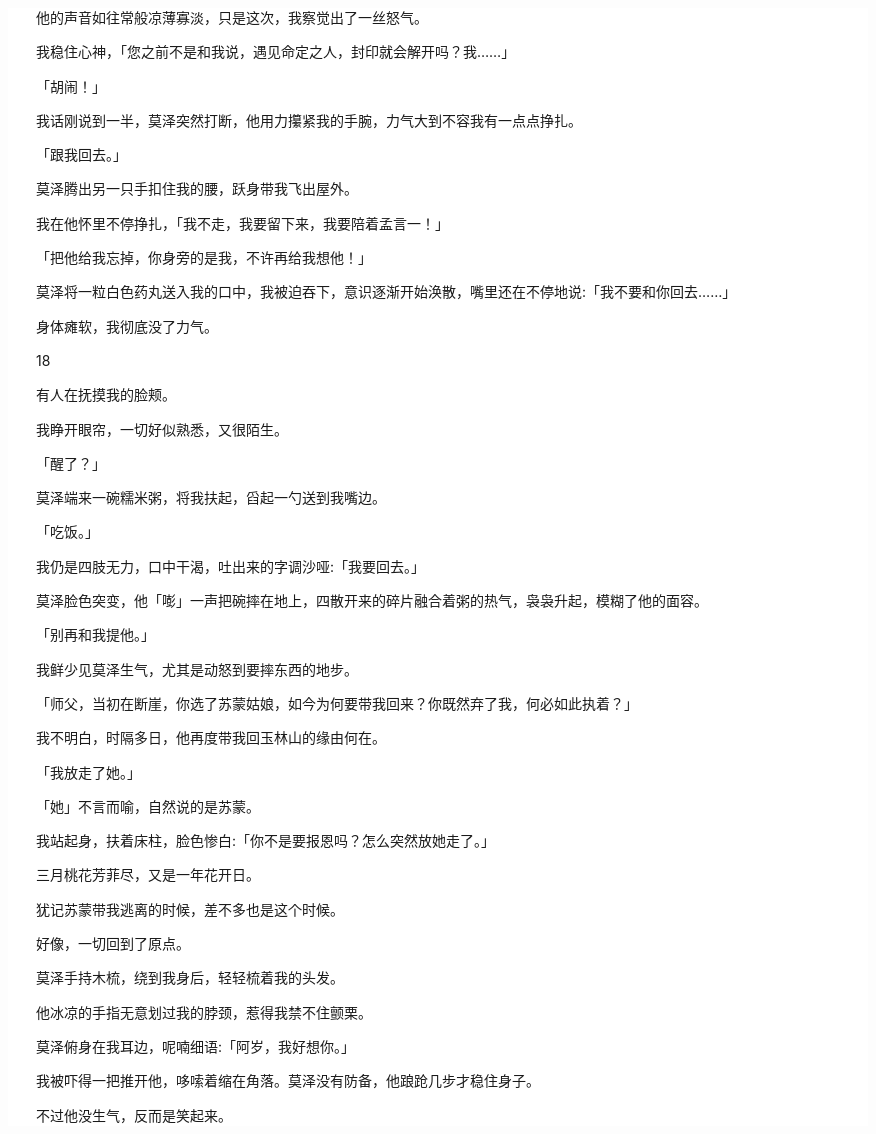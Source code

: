 &emsp;&emsp;他的声音如往常般凉薄寡淡，只是这次，我察觉出了一丝怒气。  
  
&emsp;&emsp;我稳住心神，「您之前不是和我说，遇见命定之人，封印就会解开吗？我……」  
  
&emsp;&emsp;「胡闹！」  
  
&emsp;&emsp;我话刚说到一半，莫泽突然打断，他用力攥紧我的手腕，力气大到不容我有一点点挣扎。  
  
&emsp;&emsp;「跟我回去。」  
  
&emsp;&emsp;莫泽腾出另一只手扣住我的腰，跃身带我飞出屋外。  
  
&emsp;&emsp;我在他怀里不停挣扎，「我不走，我要留下来，我要陪着孟言一！」  
  
&emsp;&emsp;「把他给我忘掉，你身旁的是我，不许再给我想他！」  
  
&emsp;&emsp;莫泽将一粒白色药丸送入我的口中，我被迫吞下，意识逐渐开始涣散，嘴里还在不停地说:「我不要和你回去……」  
  
&emsp;&emsp;身体瘫软，我彻底没了力气。  
  
&emsp;&emsp;18  
  
&emsp;&emsp;有人在抚摸我的脸颊。  
  
&emsp;&emsp;我睁开眼帘，一切好似熟悉，又很陌生。  
  
&emsp;&emsp;「醒了？」  
  
&emsp;&emsp;莫泽端来一碗糯米粥，将我扶起，舀起一勺送到我嘴边。  
  
&emsp;&emsp;「吃饭。」  
  
&emsp;&emsp;我仍是四肢无力，口中干渴，吐出来的字调沙哑:「我要回去。」  
  
&emsp;&emsp;莫泽脸色突变，他「嘭」一声把碗摔在地上，四散开来的碎片融合着粥的热气，袅袅升起，模糊了他的面容。  
  
&emsp;&emsp;「别再和我提他。」  
  
&emsp;&emsp;我鲜少见莫泽生气，尤其是动怒到要摔东西的地步。  
  
&emsp;&emsp;「师父，当初在断崖，你选了苏蒙姑娘，如今为何要带我回来？你既然弃了我，何必如此执着？」  
  
&emsp;&emsp;我不明白，时隔多日，他再度带我回玉林山的缘由何在。  
  
&emsp;&emsp;「我放走了她。」  
  
&emsp;&emsp;「她」不言而喻，自然说的是苏蒙。  
  
&emsp;&emsp;我站起身，扶着床柱，脸色惨白:「你不是要报恩吗？怎么突然放她走了。」  
  
&emsp;&emsp;三月桃花芳菲尽，又是一年花开日。  
  
&emsp;&emsp;犹记苏蒙带我逃离的时候，差不多也是这个时候。  
  
&emsp;&emsp;好像，一切回到了原点。  
  
&emsp;&emsp;莫泽手持木梳，绕到我身后，轻轻梳着我的头发。  
  
&emsp;&emsp;他冰凉的手指无意划过我的脖颈，惹得我禁不住颤栗。  
  
&emsp;&emsp;莫泽俯身在我耳边，呢喃细语:「阿岁，我好想你。」  
  
&emsp;&emsp;我被吓得一把推开他，哆嗦着缩在角落。莫泽没有防备，他踉跄几步才稳住身子。  
  
&emsp;&emsp;不过他没生气，反而是笑起来。  
  